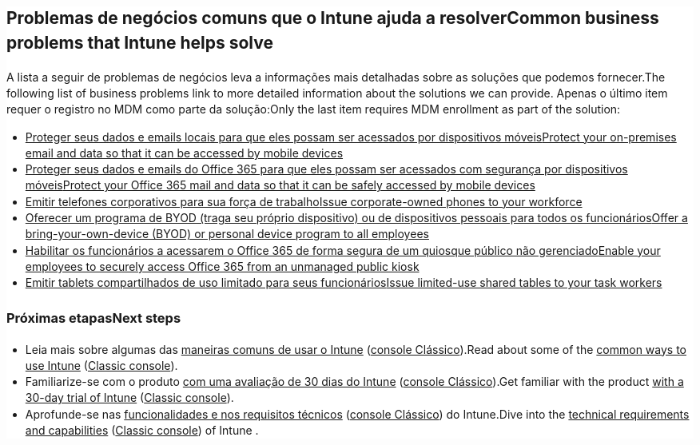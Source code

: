 ## <span data-ttu-id="a78d8-187">Problemas de negócios comuns que o Intune ajuda a resolver</span><span class="sxs-lookup"><span data-stu-id="a78d8-187">Common business problems that Intune helps solve</span></span>
<a id="common-business-problems-that-intune-helps-solve" class="xliff"></a>
<span data-ttu-id="a78d8-188">A lista a seguir de problemas de negócios leva a informações mais detalhadas sobre as soluções que podemos fornecer.</span><span class="sxs-lookup"><span data-stu-id="a78d8-188">The following list of business problems link to more detailed information about the solutions we can provide.</span></span> <span data-ttu-id="a78d8-189">Apenas o último item requer o registro no MDM como parte da solução:</span><span class="sxs-lookup"><span data-stu-id="a78d8-189">Only the last item requires MDM enrollment as part of the solution:</span></span>

* [<span data-ttu-id="a78d8-190">Proteger seus dados e emails locais para que eles possam ser acessados por dispositivos móveis</span><span class="sxs-lookup"><span data-stu-id="a78d8-190">Protect your on-premises email and data so that it can be accessed by mobile devices</span></span>](common-scenarios.md#protecting-your-on-premises-email-and-data-so-it-can-be-safely-accessed-by-mobile-devices)
* [<span data-ttu-id="a78d8-191">Proteger seus dados e emails do Office 365 para que eles possam ser acessados com segurança por dispositivos móveis</span><span class="sxs-lookup"><span data-stu-id="a78d8-191">Protect your Office 365 mail and data so that it can be safely accessed by mobile devices</span></span>](common-scenarios.md#protecting-your-office-365-email-and-data-so-it-can-be-safely-accessed-by-mobile-devices)
* [<span data-ttu-id="a78d8-192">Emitir telefones corporativos para sua força de trabalho</span><span class="sxs-lookup"><span data-stu-id="a78d8-192">Issue corporate-owned phones to your workforce</span></span>](common-scenarios.md#issue-corporate-owned-phones-to-your-employees)
* [<span data-ttu-id="a78d8-193">Oferecer um programa de BYOD (traga seu próprio dispositivo) ou de dispositivos pessoais para todos os funcionários</span><span class="sxs-lookup"><span data-stu-id="a78d8-193">Offer a bring-your-own-device (BYOD) or personal device program to all employees</span></span>](common-scenarios.md#offer-a-bring-your-own-device-program-to-all-employees)
* [<span data-ttu-id="a78d8-194">Habilitar os funcionários a acessarem o Office 365 de forma segura de um quiosque público não gerenciado</span><span class="sxs-lookup"><span data-stu-id="a78d8-194">Enable your employees to securely access Office 365 from an unmanaged public kiosk</span></span>](common-scenarios.md#enable-your-employees-to-securely-access-office-365-from-an-unmanaged-public-kiosk)
* [<span data-ttu-id="a78d8-195">Emitir tablets compartilhados de uso limitado para seus funcionários</span><span class="sxs-lookup"><span data-stu-id="a78d8-195">Issue limited-use shared tables to your task workers</span></span>](common-scenarios.md#issue-limited-use-shared-tablets-to-your-employees)

### <span data-ttu-id="a78d8-196">Próximas etapas</span><span class="sxs-lookup"><span data-stu-id="a78d8-196">Next steps</span></span>
<a id="next-steps" class="xliff"></a>
* <span data-ttu-id="a78d8-197">Leia mais sobre algumas das [maneiras comuns de usar o Intune](common-scenarios.md) ([console Clássico](/intune-classic/understand-explore/common-ways-to-use-intune)).</span><span class="sxs-lookup"><span data-stu-id="a78d8-197">Read about some of the [common ways to use Intune](common-scenarios.md) ([Classic console](/intune-classic/understand-explore/common-ways-to-use-intune)).</span></span>
* <span data-ttu-id="a78d8-198">Familiarize-se com o produto [com uma avaliação de 30 dias do Intune](free-trial-sign-up.md) ([console Clássico](/intune-classic/understand-explore/sign-up-for-30-day-trial-microsoft-intune)).</span><span class="sxs-lookup"><span data-stu-id="a78d8-198">Get familiar with the product [with a 30-day trial of Intune](free-trial-sign-up.md) ([Classic console](/intune-classic/understand-explore/sign-up-for-30-day-trial-microsoft-intune)).</span></span>
* <span data-ttu-id="a78d8-199">Aprofunde-se nas [funcionalidades e nos requisitos técnicos](supported-devices-browsers.md) ([console Clássico](/intune-classic/get-started/what-to-know-before-you-start-microsoft-in)) do Intune.</span><span class="sxs-lookup"><span data-stu-id="a78d8-199">Dive into the [technical requirements and capabilities](supported-devices-browsers.md) ([Classic console](/intune-classic/get-started/what-to-know-before-you-start-microsoft-in)) of Intune .</span></span>
